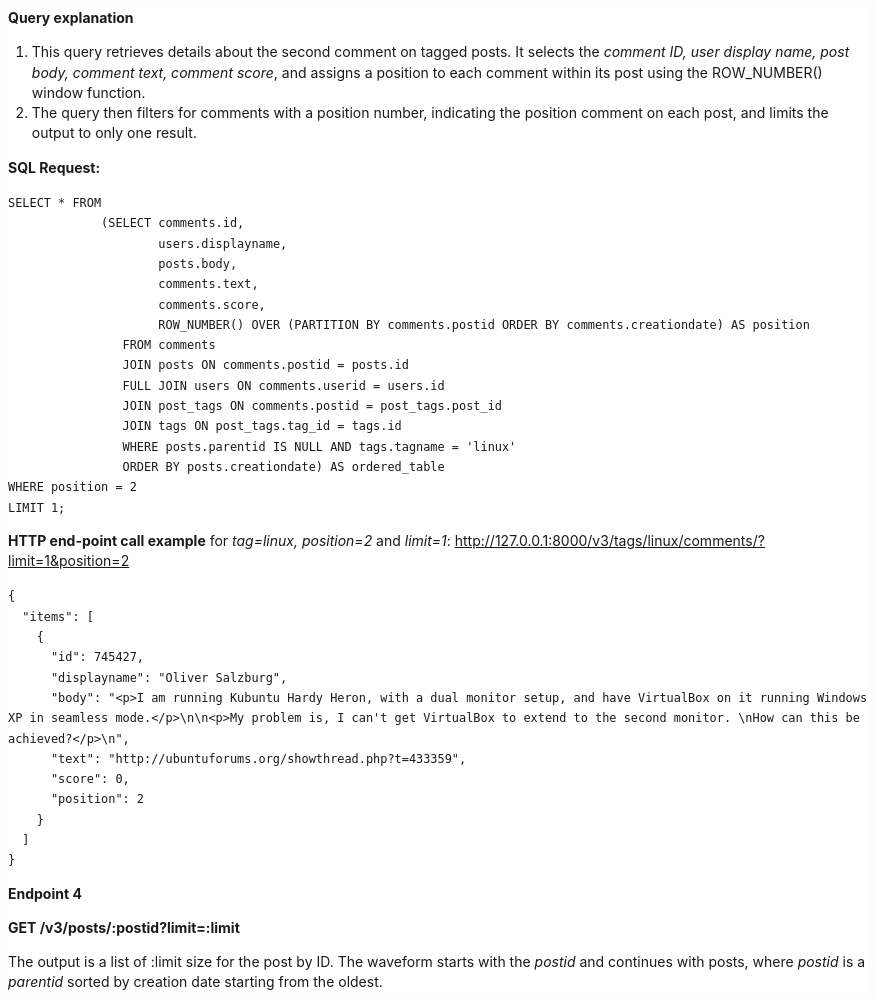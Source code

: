 **Query explanation**

1. This query retrieves details about the second comment on tagged posts. It selects the _comment ID, user display name, post body, comment text, comment score_, and assigns a position to each comment within its post using the ROW_NUMBER() window function.
2. The query then filters for comments with a position number, indicating the position comment on each post, and limits the output to only one result.

**SQL Request:**
```
SELECT * FROM
             (SELECT comments.id,
                     users.displayname,
                     posts.body,
                     comments.text,
                     comments.score,
                     ROW_NUMBER() OVER (PARTITION BY comments.postid ORDER BY comments.creationdate) AS position
                FROM comments
                JOIN posts ON comments.postid = posts.id
                FULL JOIN users ON comments.userid = users.id
                JOIN post_tags ON comments.postid = post_tags.post_id
                JOIN tags ON post_tags.tag_id = tags.id
                WHERE posts.parentid IS NULL AND tags.tagname = 'linux'
                ORDER BY posts.creationdate) AS ordered_table
WHERE position = 2
LIMIT 1;
```
**HTTP end-point call example** for _tag=linux, position=2_ and _limit=1_: http://127.0.0.1:8000/v3/tags/linux/comments/?limit=1&position=2
```
{
  "items": [
    {
      "id": 745427,
      "displayname": "Oliver Salzburg",
      "body": "<p>I am running Kubuntu Hardy Heron, with a dual monitor setup, and have VirtualBox on it running Windows XP in seamless mode.</p>\n\n<p>My problem is, I can't get VirtualBox to extend to the second monitor. \nHow can this be achieved?</p>\n",
      "text": "http://ubuntuforums.org/showthread.php?t=433359",
      "score": 0,
      "position": 2
    }
  ]
}
```


**Endpoint 4**

**GET /v3/posts/:postid?limit=:limit**

The output is a list of :limit size for the post by ID. The waveform starts with the _postid_ and continues with posts, where _postid_ is a _parentid_ sorted by creation date starting from the oldest.

